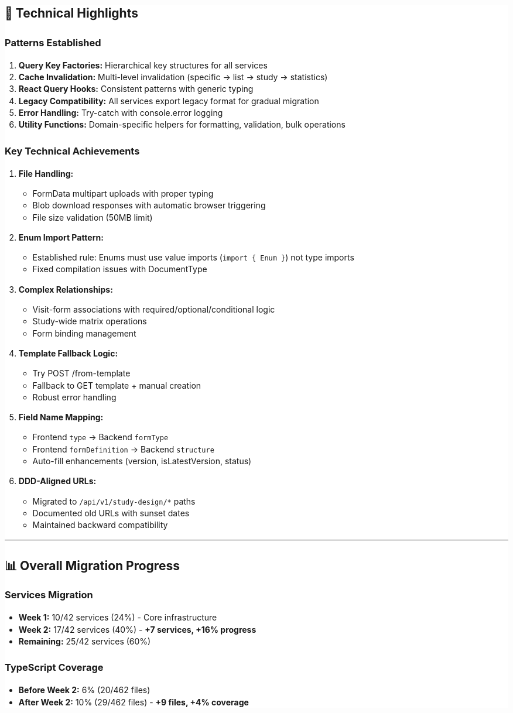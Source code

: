 
## 🎯 Technical Highlights

### Patterns Established

1. **Query Key Factories:** Hierarchical key structures for all services
2. **Cache Invalidation:** Multi-level invalidation (specific → list → study → statistics)
3. **React Query Hooks:** Consistent patterns with generic typing
4. **Legacy Compatibility:** All services export legacy format for gradual migration
5. **Error Handling:** Try-catch with console.error logging
6. **Utility Functions:** Domain-specific helpers for formatting, validation, bulk operations

### Key Technical Achievements

1. **File Handling:**
   - FormData multipart uploads with proper typing
   - Blob download responses with automatic browser triggering
   - File size validation (50MB limit)

2. **Enum Import Pattern:**
   - Established rule: Enums must use value imports (`import { Enum }`) not type imports
   - Fixed compilation issues with DocumentType

3. **Complex Relationships:**
   - Visit-form associations with required/optional/conditional logic
   - Study-wide matrix operations
   - Form binding management

4. **Template Fallback Logic:**
   - Try POST /from-template
   - Fallback to GET template + manual creation
   - Robust error handling

5. **Field Name Mapping:**
   - Frontend `type` → Backend `formType`
   - Frontend `formDefinition` → Backend `structure`
   - Auto-fill enhancements (version, isLatestVersion, status)

6. **DDD-Aligned URLs:**
   - Migrated to `/api/v1/study-design/*` paths
   - Documented old URLs with sunset dates
   - Maintained backward compatibility

---

## 📊 Overall Migration Progress

### Services Migration
- **Week 1:** 10/42 services (24%) - Core infrastructure
- **Week 2:** 17/42 services (40%) - **+7 services, +16% progress**
- **Remaining:** 25/42 services (60%)

### TypeScript Coverage
- **Before Week 2:** 6% (20/462 files)
- **After Week 2:** 10% (29/462 files) - **+9 files, +4% coverage**

